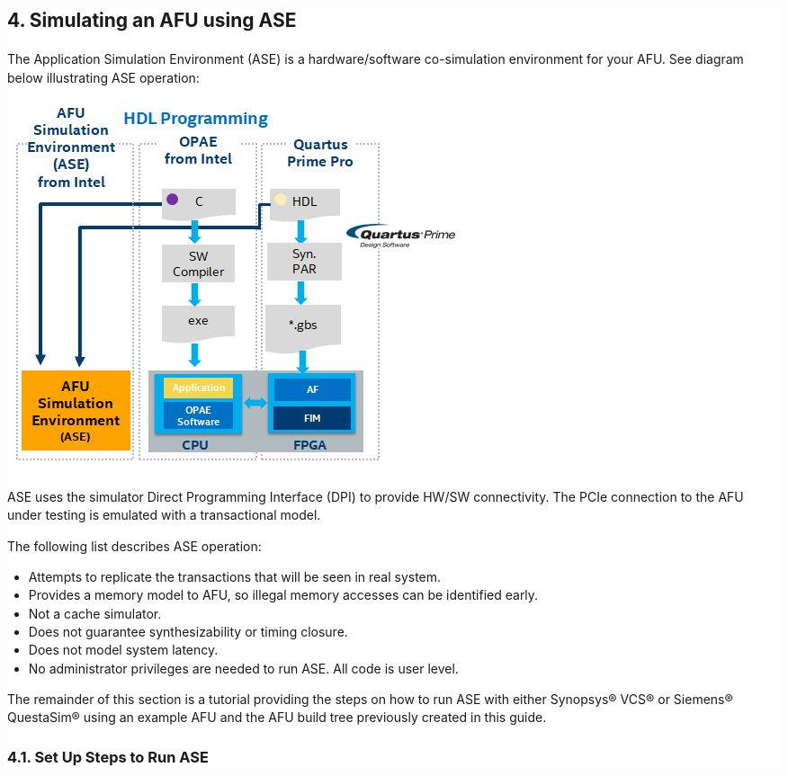 






## **4. Simulating an AFU using ASE**


The Application Simulation Environment (ASE) is a hardware/software co-simulation environment for your AFU. See diagram below illustrating ASE operation:

![](./images/ASE_HighLevel.png)

ASE uses the simulator Direct Programming Interface (DPI) to provide HW/SW connectivity.  The PCIe connection to the AFU under testing is emulated with a transactional model.

The following list describes ASE operation:

- Attempts to replicate the transactions that will be seen in real system.
- Provides a memory model to AFU, so illegal memory accesses can be identified early.
- Not a cache simulator.
- Does not guarantee synthesizability or timing closure.
- Does not model system latency.
- No administrator privileges are needed to run ASE.  All code is user level.

The remainder of this section is a tutorial providing the steps on how to run ASE with either Synopsys® VCS® or Siemens® QuestaSim® using an example AFU and the AFU build tree previously created in this guide.





### **4.1. Set Up Steps to Run ASE**
